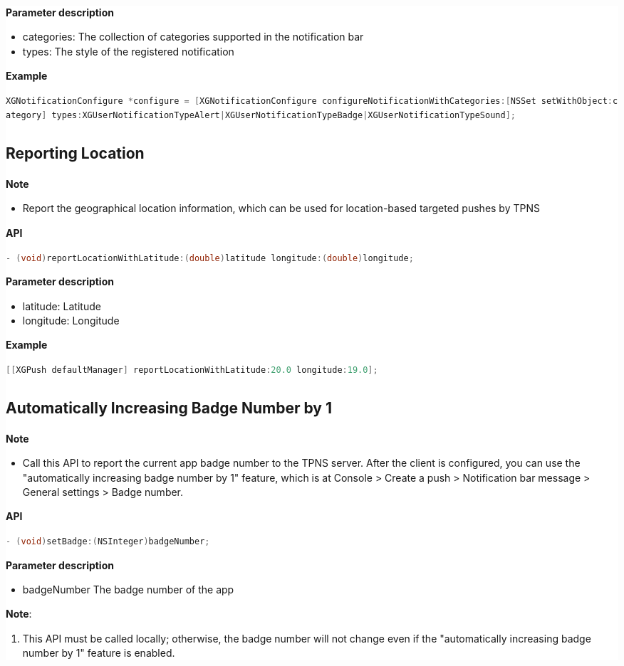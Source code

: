 **Parameter description**

* categories: The collection of categories supported in the notification bar 
* types: The style of the registered notification

**Example**

```objective-c
XGNotificationConfigure *configure = [XGNotificationConfigure configureNotificationWithCategories:[NSSet setWithObject:category] types:XGUserNotificationTypeAlert|XGUserNotificationTypeBadge|XGUserNotificationTypeSound];
```

## Reporting Location

**Note**

* Report the geographical location information, which can be used for location-based targeted pushes by TPNS

**API**

```objective-c
- (void)reportLocationWithLatitude:(double)latitude longitude:(double)longitude;
```

**Parameter description**

* latitude: Latitude
* longitude: Longitude

**Example**

```Objective-C
[[XGPush defaultManager] reportLocationWithLatitude:20.0 longitude:19.0];
```

## Automatically Increasing Badge Number by 1

**Note**

* Call this API to report the current app badge number to the TPNS server. After the client is configured, you can use the "automatically increasing badge number by 1" feature, which is at Console > Create a push > Notification bar message > General settings > Badge number.

**API**

```objective-c
- (void)setBadge:(NSInteger)badgeNumber;
```

**Parameter description**

* badgeNumber The badge number of the app

**Note**:  

1. This API must be called locally; otherwise, the badge number will not change even if the "automatically increasing badge number by 1" feature is enabled.  
